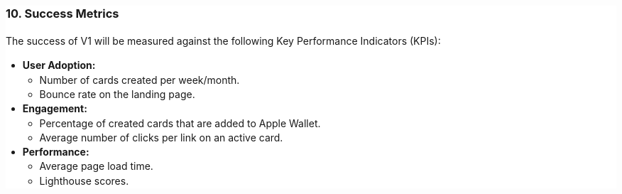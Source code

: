 ### **10. Success Metrics**

The success of V1 will be measured against the following Key Performance Indicators (KPIs):

*   **User Adoption:**
    *   Number of cards created per week/month.
    *   Bounce rate on the landing page.
*   **Engagement:**
    *   Percentage of created cards that are added to Apple Wallet.
    *   Average number of clicks per link on an active card.
*   **Performance:**
    *   Average page load time.
    *   Lighthouse scores.